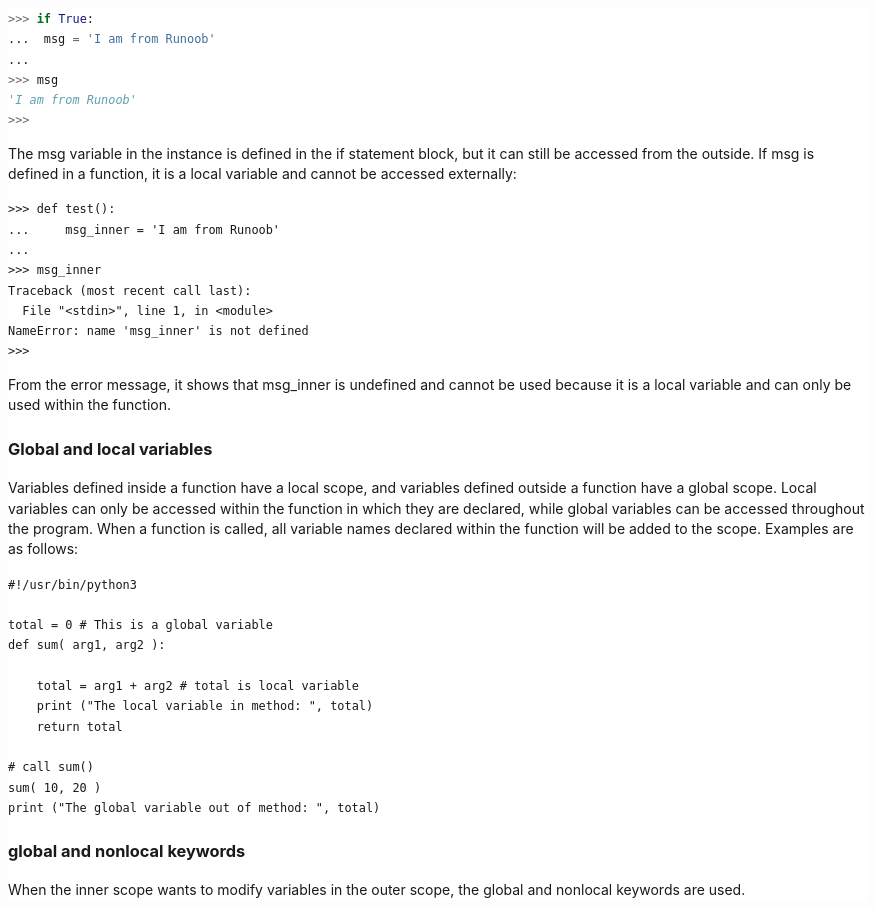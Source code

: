 ```py
>>> if True:
...  msg = 'I am from Runoob'
... 
>>> msg
'I am from Runoob'
>>> 
```

The msg variable in the instance is defined in the if statement block, but it can still be accessed from the outside. If msg is defined in a function, it is a local variable and cannot be accessed externally:

```PY
>>> def test():
...     msg_inner = 'I am from Runoob'
... 
>>> msg_inner
Traceback (most recent call last):
  File "<stdin>", line 1, in <module>
NameError: name 'msg_inner' is not defined
>>> 
```

From the error message, it shows that msg_inner is undefined and cannot be used because it is a local variable and can only be used within the function.



### Global and local variables

Variables defined inside a function have a local scope, and variables defined outside a function have a global scope. Local variables can only be accessed within the function in which they are declared, while global variables can be accessed throughout the program. When a function is called, all variable names declared within the function will be added to the scope. Examples are as follows:

```PY
#!/usr/bin/python3
 
total = 0 # This is a global variable
def sum( arg1, arg2 ):

    total = arg1 + arg2 # total is local variable
    print ("The local variable in method: ", total)
    return total
 
# call sum()
sum( 10, 20 )
print ("The global variable out of method: ", total)
```



### global and nonlocal keywords

When the inner scope wants to modify variables in the outer scope, the global and nonlocal keywords are used.
